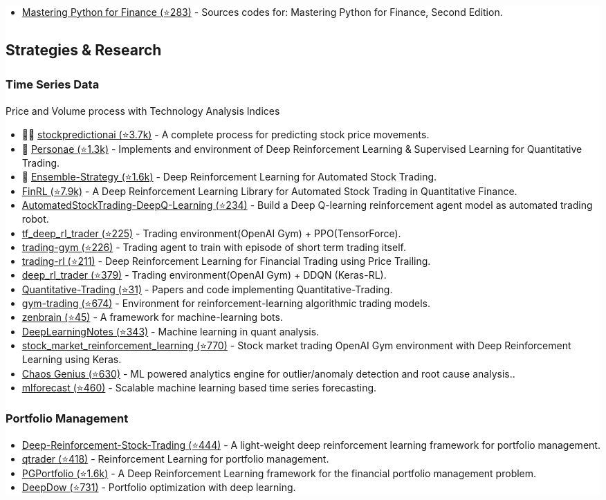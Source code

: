 *   [Mastering Python for Finance (⭐283)](https://github.com/jamesmawm/mastering-python-for-finance-second-edition) - Sources codes for: Mastering Python for Finance, Second Edition.

## Strategies & Research

### Time Series Data

Price and Volume process with Technology Analysis Indices

*   🌟🌟 [stockpredictionai (⭐3.7k)](https://github.com/borisbanushev/stockpredictionai) - A complete process for predicting stock price movements.
*   🌟 [Personae (⭐1.3k)](https://github.com/Ceruleanacg/Personae) - Implements and environment of Deep Reinforcement Learning & Supervised Learning for Quantitative Trading.
*   🌟 [Ensemble-Strategy (⭐1.6k)](https://github.com/AI4Finance-LLC/Deep-Reinforcement-Learning-for-Automated-Stock-Trading-Ensemble-Strategy-ICAIF-2020) - Deep Reinforcement Learning for Automated Stock Trading.
*   [FinRL (⭐7.9k)](https://github.com/AI4Finance-LLC/FinRL-Library) - A Deep Reinforcement Learning Library for Automated Stock Trading in Quantitative Finance.
*   [AutomatedStockTrading-DeepQ-Learning (⭐234)](https://github.com/sachink2010/AutomatedStockTrading-DeepQ-Learning) - Build a Deep Q-learning reinforcement agent model as automated trading robot.
*   [tf\_deep\_rl\_trader (⭐225)](https://github.com/miroblog/tf_deep_rl_trader) - Trading environment(OpenAI Gym) + PPO(TensorForce).
*   [trading-gym (⭐226)](https://github.com/6-Billionaires/trading-gym) - Trading agent to train with episode of short term trading itself.
*   [trading-rl (⭐211)](https://github.com/Kostis-S-Z/trading-rl) - Deep Reinforcement Learning for Financial Trading using Price Trailing.
*   [deep\_rl\_trader (⭐379)](https://github.com/miroblog/deep_rl_trader) - Trading environment(OpenAI Gym) + DDQN (Keras-RL).
*   [Quantitative-Trading (⭐31)](https://github.com/Ceruleanacg/Quantitative-Trading) - Papers and code implementing Quantitative-Trading.
*   [gym-trading (⭐674)](https://github.com/hackthemarket/gym-trading) - Environment for reinforcement-learning algorithmic trading models.
*   [zenbrain (⭐45)](https://github.com/carlos8f/zenbrain) - A framework for machine-learning bots.
*   [DeepLearningNotes (⭐343)](https://github.com/AlphaSmartDog/DeepLearningNotes) - Machine learning in quant analysis.
*   [stock\_market\_reinforcement\_learning (⭐770)](https://github.com/kh-kim/stock_market_reinforcement_learning) - Stock market trading OpenAI Gym environment with Deep Reinforcement Learning using Keras.
*   [Chaos Genius (⭐630)](https://github.com/chaos-genius/chaos_genius) - ML powered analytics engine for outlier/anomaly detection and root cause analysis..
*   [mlforecast (⭐460)](https://github.com/Nixtla/mlforecast) - Scalable machine learning based time series forecasting.

### Portfolio Management

*   [Deep-Reinforcement-Stock-Trading (⭐444)](https://github.com/Albert-Z-Guo/Deep-Reinforcement-Stock-Trading) - A light-weight deep reinforcement learning framework for portfolio management.
*   [qtrader (⭐418)](https://github.com/filangel/qtrader) - Reinforcement Learning for portfolio management.
*   [PGPortfolio (⭐1.6k)](https://github.com/ZhengyaoJiang/PGPortfolio) - A Deep Reinforcement Learning framework for the financial portfolio management problem.
*   [DeepDow (⭐731)](https://github.com/jankrepl/deepdow) - Portfolio optimization with deep learning.
